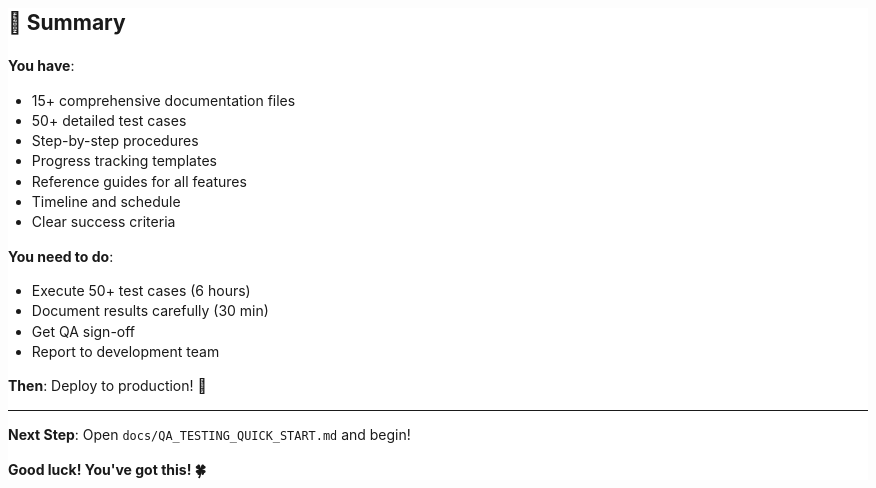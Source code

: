 
## 🎉 Summary

**You have**:

- 15+ comprehensive documentation files
- 50+ detailed test cases
- Step-by-step procedures
- Progress tracking templates
- Reference guides for all features
- Timeline and schedule
- Clear success criteria

**You need to do**:

- Execute 50+ test cases (6 hours)
- Document results carefully (30 min)
- Get QA sign-off
- Report to development team

**Then**: Deploy to production! 🚀

---

**Next Step**: Open `docs/QA_TESTING_QUICK_START.md` and begin!

**Good luck! You've got this! 🍀**

